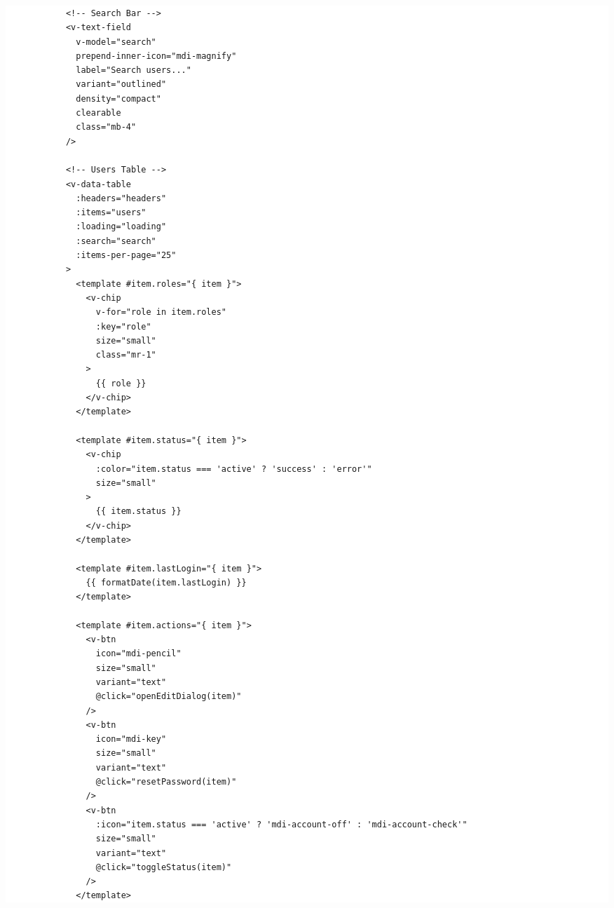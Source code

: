 ```vue
            <!-- Search Bar -->
            <v-text-field
              v-model="search"
              prepend-inner-icon="mdi-magnify"
              label="Search users..."
              variant="outlined"
              density="compact"
              clearable
              class="mb-4"
            />

            <!-- Users Table -->
            <v-data-table
              :headers="headers"
              :items="users"
              :loading="loading"
              :search="search"
              :items-per-page="25"
            >
              <template #item.roles="{ item }">
                <v-chip
                  v-for="role in item.roles"
                  :key="role"
                  size="small"
                  class="mr-1"
                >
                  {{ role }}
                </v-chip>
              </template>

              <template #item.status="{ item }">
                <v-chip
                  :color="item.status === 'active' ? 'success' : 'error'"
                  size="small"
                >
                  {{ item.status }}
                </v-chip>
              </template>

              <template #item.lastLogin="{ item }">
                {{ formatDate(item.lastLogin) }}
              </template>

              <template #item.actions="{ item }">
                <v-btn
                  icon="mdi-pencil"
                  size="small"
                  variant="text"
                  @click="openEditDialog(item)"
                />
                <v-btn
                  icon="mdi-key"
                  size="small"
                  variant="text"
                  @click="resetPassword(item)"
                />
                <v-btn
                  :icon="item.status === 'active' ? 'mdi-account-off' : 'mdi-account-check'"
                  size="small"
                  variant="text"
                  @click="toggleStatus(item)"
                />
              </template>
```